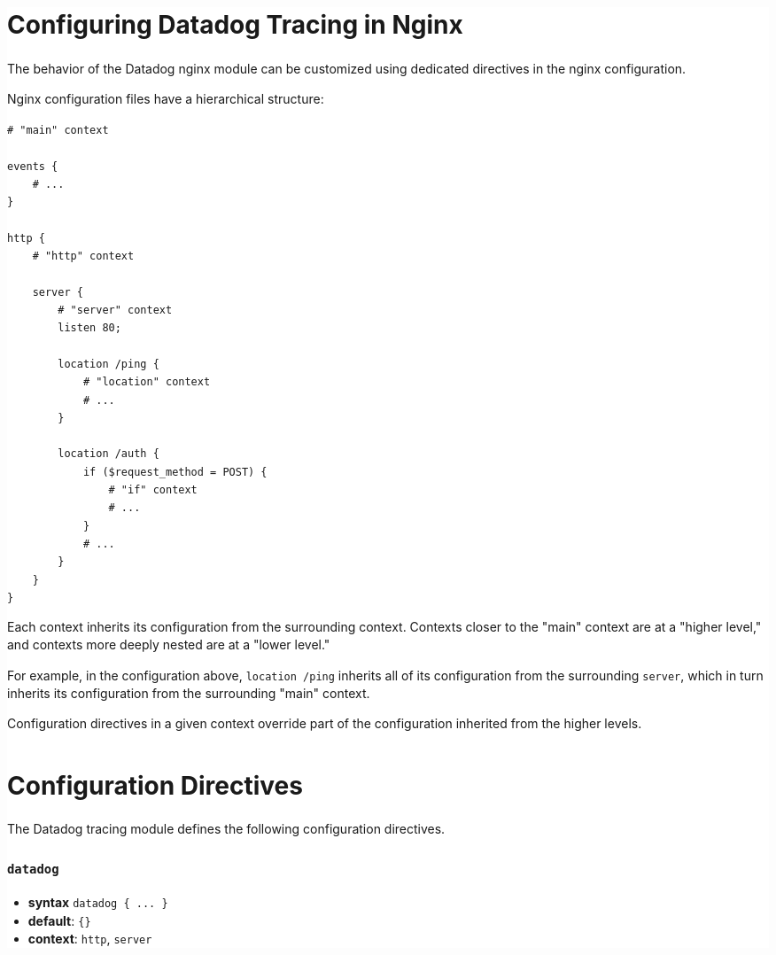 Configuring Datadog Tracing in Nginx
====================================
The behavior of the Datadog nginx module can be customized using dedicated
directives in the nginx configuration.

Nginx configuration files have a hierarchical structure:
```nginx
# "main" context

events {
    # ...
}

http {
    # "http" context

    server {
        # "server" context
        listen 80;

        location /ping {
            # "location" context
            # ...
        }

        location /auth {
            if ($request_method = POST) {
                # "if" context
                # ...
            }
            # ...
        }
    }
}
```
Each context inherits its configuration from the surrounding context.  Contexts
closer to the "main" context are at a "higher level," and contexts more deeply
nested are at a "lower level."

For example, in the configuration above, `location /ping` inherits all of its
configuration from the surrounding `server`, which in turn inherits its
configuration from the surrounding "main" context.

Configuration directives in a given context override part of the configuration
inherited from the higher levels.

Configuration Directives
========================
The Datadog tracing module defines the following configuration directives.

### `datadog`
- **syntax** `datadog { ... }`
- **default**: `{}`
- **context**: `http`, `server`
